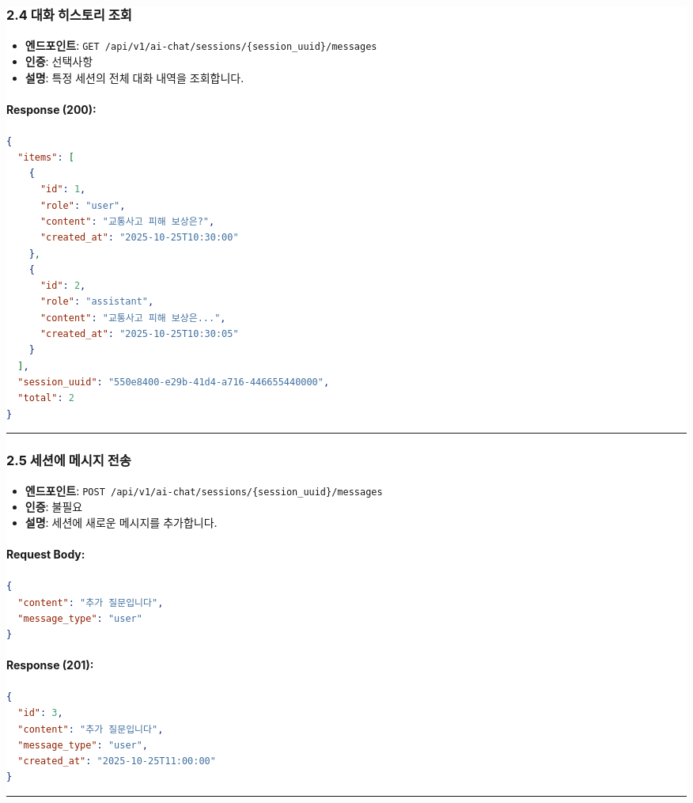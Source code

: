 ### 2.4 대화 히스토리 조회
- **엔드포인트**: `GET /api/v1/ai-chat/sessions/{session_uuid}/messages`
- **인증**: 선택사항
- **설명**: 특정 세션의 전체 대화 내역을 조회합니다.

#### Response (200):
```json
{
  "items": [
    {
      "id": 1,
      "role": "user",
      "content": "교통사고 피해 보상은?",
      "created_at": "2025-10-25T10:30:00"
    },
    {
      "id": 2,
      "role": "assistant",
      "content": "교통사고 피해 보상은...",
      "created_at": "2025-10-25T10:30:05"
    }
  ],
  "session_uuid": "550e8400-e29b-41d4-a716-446655440000",
  "total": 2
}
```

---

### 2.5 세션에 메시지 전송
- **엔드포인트**: `POST /api/v1/ai-chat/sessions/{session_uuid}/messages`
- **인증**: 불필요
- **설명**: 세션에 새로운 메시지를 추가합니다.

#### Request Body:
```json
{
  "content": "추가 질문입니다",
  "message_type": "user"
}
```

#### Response (201):
```json
{
  "id": 3,
  "content": "추가 질문입니다",
  "message_type": "user",
  "created_at": "2025-10-25T11:00:00"
}
```

---